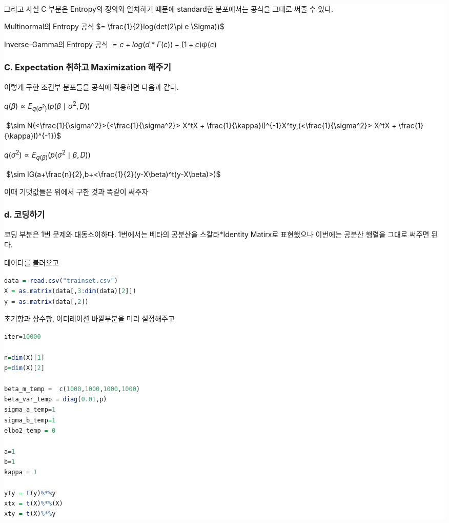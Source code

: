 그리고 사실 C 부분은 Entropy의 정의와 일치하기 때문에 standard한 분포에서는 공식을 그대로 써줄 수 있다. 



Multinormal의 Entropy 공식 $= \frac{1}{2}log(det(2\pi e \Sigma))$

Inverse-Gamma의 Entropy 공식 $= c+ log(d * \Gamma(c))-(1+c)\psi(c)$



### C. Expectation 취하고 Maximization 해주기

이렇게 구한 조건부 분포들을 공식에 적용하면 다음과 같다. 

$q(\beta) \propto E_{q(\sigma^2)}(p(\beta \mid \sigma^2 ,D))$

​         $\sim N(<\frac{1}{\sigma^2}>(<\frac{1}{\sigma^2}> X^tX + \frac{1}{\kappa}I)^{-1}X^ty,(<\frac{1}{\sigma^2}> X^tX + \frac{1}{\kappa}I)^{-1})$

$q(\sigma^2) \propto E_{q(\beta)}(p(\sigma^2 \mid \beta ,D))$

​          $\sim IG(a+\frac{n}{2},b+<\frac{1}{2}(y-X\beta)^t(y-X\beta)>)$

이때 기댓값들은 위에서 구한 것과 똑같이 써주자



### d. 코딩하기

코딩 부분은 1번 문제와 대동소이하다. 
1번에서는 베타의 공분산을 스칼라*Identity Matirx로 표현했으나 이번에는 공분산 행렬을 그대로 써주면 된다. 

데이터를 불러오고 

```r
data = read.csv("trainset.csv")
X = as.matrix(data[,3:dim(data)[2]])
y = as.matrix(data[,2])
```

초기항과 상수항, 이터레이션 바깥부분을 미리 설정해주고

```R
iter=10000

n=dim(X)[1]
p=dim(X)[2]

beta_m_temp =  c(1000,1000,1000,1000)
beta_var_temp = diag(0.01,p) 
sigma_a_temp=1
sigma_b_temp=1
elbo2_temp = 0

a=1
b=1
kappa = 1

yty = t(y)%*%y
xtx = t(X)%*%(X)
xty = t(X)%*%y
```
